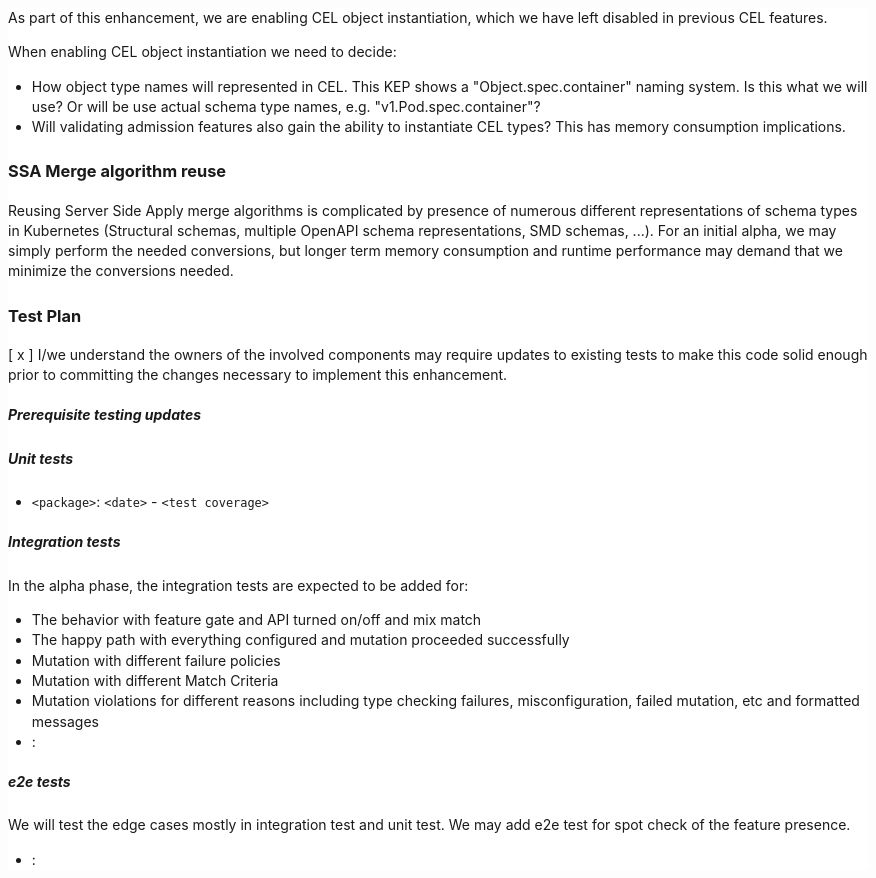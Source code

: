As part of this enhancement, we are enabling CEL object instantiation, which
we have left disabled in previous CEL features.

When enabling CEL object instantiation we need to decide:

- How object type names will represented in CEL. This KEP shows a
  "Object.spec.container" naming system. Is this what we will use? Or will be
  use actual schema type names, e.g. "v1.Pod.spec.container"?
- Will validating admission features also gain the ability to instantiate CEL
  types? This has memory consumption implications.

### SSA Merge algorithm reuse

Reusing Server Side Apply merge algorithms is complicated by presence of
numerous different representations of schema types in Kubernetes (Structural
schemas, multiple OpenAPI schema representations, SMD schemas, ...). For an
initial alpha, we may simply perform the needed conversions, but longer term
memory consumption and runtime performance may demand that we minimize the
conversions needed.



### Test Plan



[ x ] I/we understand the owners of the involved components may require updates to
existing tests to make this code solid enough prior to committing the changes necessary
to implement this enhancement.

##### Prerequisite testing updates



##### Unit tests





- `<package>`: `<date>` - `<test coverage>`

##### Integration tests



In the alpha phase, the integration tests are expected to be added for:

- The behavior with feature gate and API turned on/off and mix match
- The happy path with everything configured and mutation proceeded successfully
- Mutation with different failure policies
- Mutation with different Match Criteria
- Mutation violations for different reasons including type checking failures, misconfiguration, failed mutation, etc and formatted messages
- <test>: <link to test coverage>

##### e2e tests


We will test the edge cases mostly in integration test and unit test. We may add e2e test for spot check of the feature presence.
- <test>: <link to test coverage>


[kubernetes.io]: https://kubernetes.io/
[kubernetes/enhancements]: https://git.k8s.io/enhancements
[kubernetes/kubernetes]: https://git.k8s.io/kubernetes
[kubernetes/website]: https://git.k8s.io/website
[conformance tests]: https://git.k8s.io/community/contributors/devel/sig-architecture/conformance-tests.md